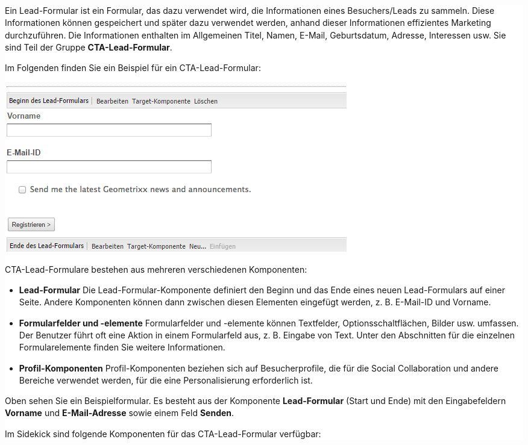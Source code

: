 Ein Lead-Formular ist ein Formular, das dazu verwendet wird, die Informationen eines Besuchers/Leads zu sammeln. Diese Informationen können gespeichert und später dazu verwendet werden, anhand dieser Informationen effizientes Marketing durchzuführen. Die Informationen enthalten im Allgemeinen Titel, Namen, E-Mail, Geburtsdatum, Adresse, Interessen usw. Sie sind Teil der Gruppe **CTA-Lead-Formular**.

Im Folgenden finden Sie ein Beispiel für ein CTA-Lead-Formular:

![chlimage_1-53](assets/chlimage_1-53.png)

CTA-Lead-Formulare bestehen aus mehreren verschiedenen Komponenten:

* **Lead-Formular**
Die Lead-Formular-Komponente definiert den Beginn und das Ende eines neuen Lead-Formulars auf einer Seite. Andere Komponenten können dann zwischen diesen Elementen eingefügt werden, z. B. E-Mail-ID und Vorname.

* **Formularfelder und -elemente**
Formularfelder und -elemente können Textfelder, Optionsschaltflächen, Bilder usw. umfassen. Der Benutzer führt oft eine Aktion in einem Formularfeld aus, z. B. Eingabe von Text. Unter den Abschnitten für die einzelnen Formularelemente finden Sie weitere Informationen.

* **Profil-Komponenten**
Profil-Komponenten beziehen sich auf Besucherprofile, die für die Social Collaboration und andere Bereiche verwendet werden, für die eine Personalisierung erforderlich ist.

Oben sehen Sie ein Beispielformular. Es besteht aus der Komponente **Lead-Formular** (Start und Ende) mit den Eingabefeldern **Vorname** und **E-Mail-Adresse** sowie einem Feld **Senden**.

Im Sidekick sind folgende Komponenten für das CTA-Lead-Formular verfügbar:
